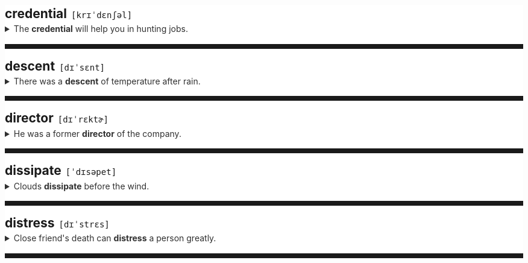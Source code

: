 
<div style="display: flex;align-items: baseline;">
    <h2 style="margin-bottom: 0;margin-top: 0">credential</h2>
    <p style="padding:0 .5em; margin: 0;font-family: monospace;">[krɪˈdɛnʃəl]</p>
    <p class="interpretation_4246" style="display:none ;padding:0 .5em; margin: 0; white-space: nowrap;overflow: hidden;text-overflow: ellipsis;">n. 证明书；资格证书；证件</p>
</div>
<details class="details_4246"><summary style="color: #303030;">The <strong>credential</strong> will help you in hunting jobs.</summary></details>
<hr style="padding-bottom: 0.5em;" />


<div style="display: flex;align-items: baseline;">
    <h2 style="margin-bottom: 0;margin-top: 0">descent</h2>
    <p style="padding:0 .5em; margin: 0;font-family: monospace;">[dɪˈsɛnt]</p>
    <p class="interpretation_4246" style="display:none ;padding:0 .5em; margin: 0; white-space: nowrap;overflow: hidden;text-overflow: ellipsis;">n. 下降；斜坡；堕落；血统</p>
</div>
<details class="details_4246"><summary style="color: #303030;">There was a <strong>descent</strong> of temperature after rain.</summary></details>
<hr style="padding-bottom: 0.5em;" />


<div style="display: flex;align-items: baseline;">
    <h2 style="margin-bottom: 0;margin-top: 0">director</h2>
    <p style="padding:0 .5em; margin: 0;font-family: monospace;">[dɪˈrɛktɚ]</p>
    <p class="interpretation_4246" style="display:none ;padding:0 .5em; margin: 0; white-space: nowrap;overflow: hidden;text-overflow: ellipsis;">n. 指导者；主任；导演</p>
</div>
<details class="details_4246"><summary style="color: #303030;">He was a former <strong>director</strong> of the company.</summary></details>
<hr style="padding-bottom: 0.5em;" />


<div style="display: flex;align-items: baseline;">
    <h2 style="margin-bottom: 0;margin-top: 0">dissipate</h2>
    <p style="padding:0 .5em; margin: 0;font-family: monospace;">[ˈdɪsəpet]</p>
    <p class="interpretation_4246" style="display:none ;padding:0 .5em; margin: 0; white-space: nowrap;overflow: hidden;text-overflow: ellipsis;">v. 驱散；消散；浪费；挥霍</p>
</div>
<details class="details_4246"><summary style="color: #303030;">Clouds <strong>dissipate</strong> before the wind.</summary></details>
<hr style="padding-bottom: 0.5em;" />


<div style="display: flex;align-items: baseline;">
    <h2 style="margin-bottom: 0;margin-top: 0">distress</h2>
    <p style="padding:0 .5em; margin: 0;font-family: monospace;">[dɪˈstrɛs]</p>
    <p class="interpretation_4246" style="display:none ;padding:0 .5em; margin: 0; white-space: nowrap;overflow: hidden;text-overflow: ellipsis;">n. 忧虑；悲伤；危难
v. 使烦乱</p>
</div>
<details class="details_4246"><summary style="color: #303030;">Close friend's death can <strong>distress</strong> a person greatly.</summary></details>
<hr style="padding-bottom: 0.5em;" />
